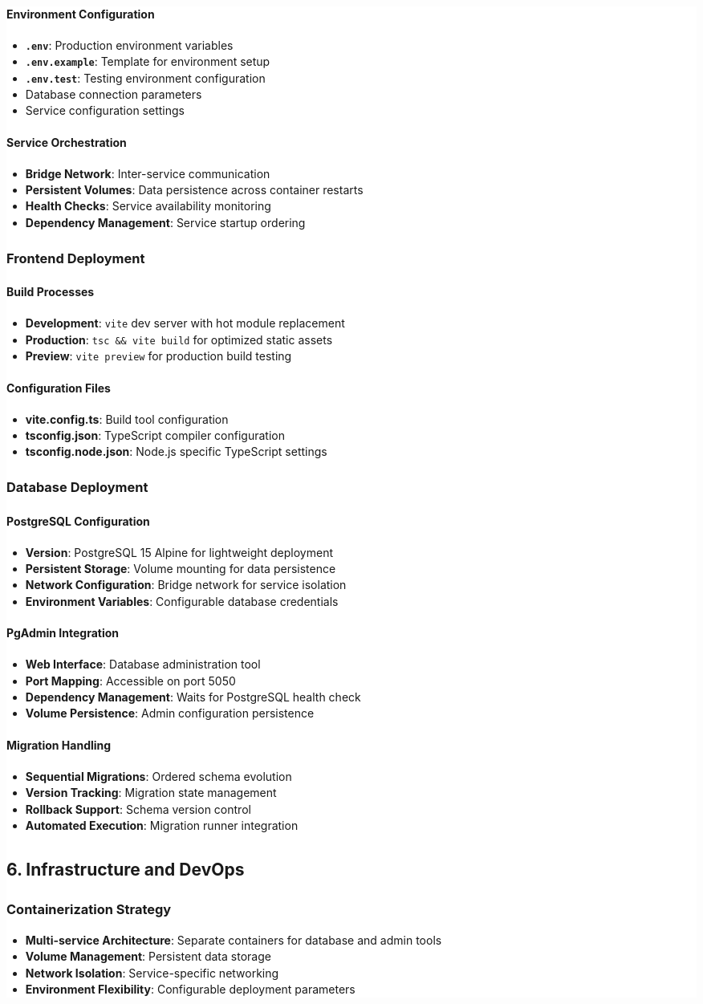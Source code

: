 #### Environment Configuration
- **`.env`**: Production environment variables
- **`.env.example`**: Template for environment setup
- **`.env.test`**: Testing environment configuration
- Database connection parameters
- Service configuration settings

#### Service Orchestration
- **Bridge Network**: Inter-service communication
- **Persistent Volumes**: Data persistence across container restarts
- **Health Checks**: Service availability monitoring
- **Dependency Management**: Service startup ordering

### Frontend Deployment

#### Build Processes
- **Development**: `vite` dev server with hot module replacement
- **Production**: `tsc && vite build` for optimized static assets
- **Preview**: `vite preview` for production build testing

#### Configuration Files
- **vite.config.ts**: Build tool configuration
- **tsconfig.json**: TypeScript compiler configuration
- **tsconfig.node.json**: Node.js specific TypeScript settings

### Database Deployment

#### PostgreSQL Configuration
- **Version**: PostgreSQL 15 Alpine for lightweight deployment
- **Persistent Storage**: Volume mounting for data persistence
- **Network Configuration**: Bridge network for service isolation
- **Environment Variables**: Configurable database credentials

#### PgAdmin Integration
- **Web Interface**: Database administration tool
- **Port Mapping**: Accessible on port 5050
- **Dependency Management**: Waits for PostgreSQL health check
- **Volume Persistence**: Admin configuration persistence

#### Migration Handling
- **Sequential Migrations**: Ordered schema evolution
- **Version Tracking**: Migration state management
- **Rollback Support**: Schema version control
- **Automated Execution**: Migration runner integration

## 6. Infrastructure and DevOps

### Containerization Strategy
- **Multi-service Architecture**: Separate containers for database and admin tools
- **Volume Management**: Persistent data storage
- **Network Isolation**: Service-specific networking
- **Environment Flexibility**: Configurable deployment parameters
